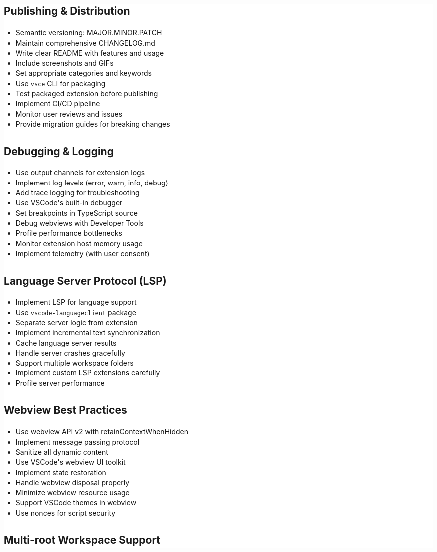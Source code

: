 ## Publishing & Distribution

- Semantic versioning: MAJOR.MINOR.PATCH
- Maintain comprehensive CHANGELOG.md
- Write clear README with features and usage
- Include screenshots and GIFs
- Set appropriate categories and keywords
- Use `vsce` CLI for packaging
- Test packaged extension before publishing
- Implement CI/CD pipeline
- Monitor user reviews and issues
- Provide migration guides for breaking changes

## Debugging & Logging

- Use output channels for extension logs
- Implement log levels (error, warn, info, debug)
- Add trace logging for troubleshooting
- Use VSCode's built-in debugger
- Set breakpoints in TypeScript source
- Debug webviews with Developer Tools
- Profile performance bottlenecks
- Monitor extension host memory usage
- Implement telemetry (with user consent)

## Language Server Protocol (LSP)

- Implement LSP for language support
- Use `vscode-languageclient` package
- Separate server logic from extension
- Implement incremental text synchronization
- Cache language server results
- Handle server crashes gracefully
- Support multiple workspace folders
- Implement custom LSP extensions carefully
- Profile server performance

## Webview Best Practices

- Use webview API v2 with retainContextWhenHidden
- Implement message passing protocol
- Sanitize all dynamic content
- Use VSCode's webview UI toolkit
- Implement state restoration
- Handle webview disposal properly
- Minimize webview resource usage
- Support VSCode themes in webview
- Use nonces for script security

## Multi-root Workspace Support
